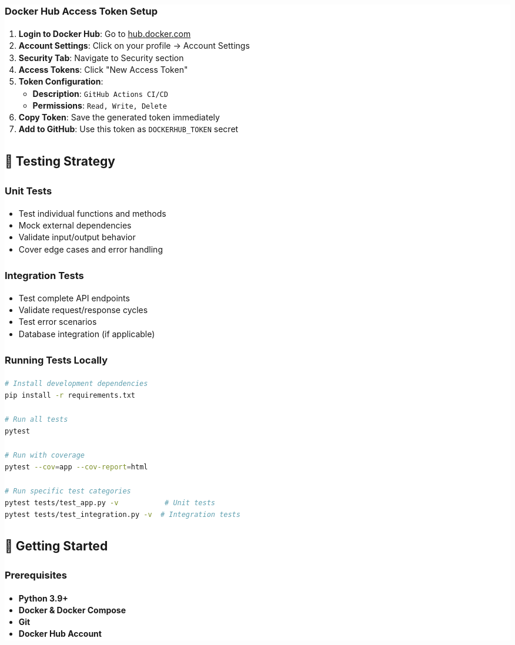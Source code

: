 ### Docker Hub Access Token Setup

1. **Login to Docker Hub**: Go to [hub.docker.com](https://hub.docker.com)
2. **Account Settings**: Click on your profile → Account Settings
3. **Security Tab**: Navigate to Security section
4. **Access Tokens**: Click "New Access Token"
5. **Token Configuration**:
   - **Description**: `GitHub Actions CI/CD`
   - **Permissions**: `Read, Write, Delete`
6. **Copy Token**: Save the generated token immediately
7. **Add to GitHub**: Use this token as `DOCKERHUB_TOKEN` secret

## 🧪 Testing Strategy

### Unit Tests

- Test individual functions and methods
- Mock external dependencies
- Validate input/output behavior
- Cover edge cases and error handling

### Integration Tests

- Test complete API endpoints
- Validate request/response cycles
- Test error scenarios
- Database integration (if applicable)

### Running Tests Locally

```bash
# Install development dependencies
pip install -r requirements.txt

# Run all tests
pytest

# Run with coverage
pytest --cov=app --cov-report=html

# Run specific test categories
pytest tests/test_app.py -v           # Unit tests
pytest tests/test_integration.py -v  # Integration tests
```

## 🚀 Getting Started

### Prerequisites

- **Python 3.9+**
- **Docker & Docker Compose**
- **Git**
- **Docker Hub Account**
